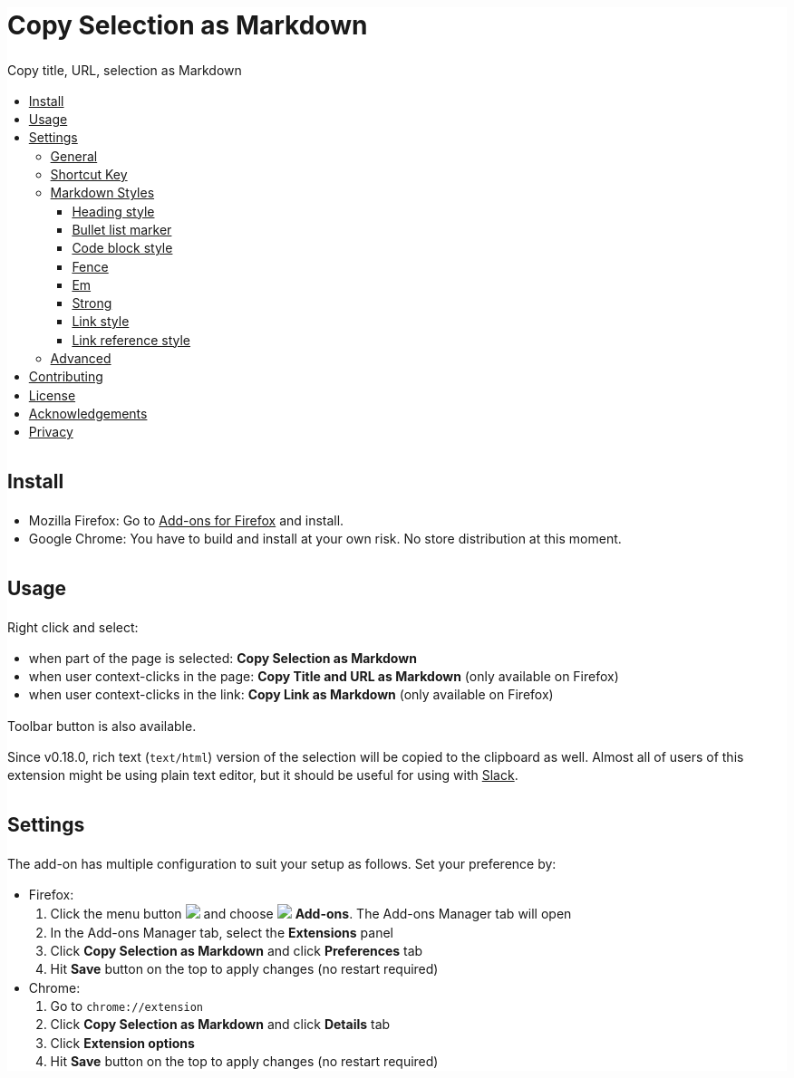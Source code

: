 # Copy Selection as Markdown

Copy title, URL, selection as Markdown

- [Install](#install)
- [Usage](#usage)
- [Settings](#settings)
  - [General](#general)
  - [Shortcut Key](#shortcut-key)
  - [Markdown Styles](#markdown-styles)
    - [Heading style](#heading-style)
    - [Bullet list marker](#bullet-list-marker)
    - [Code block style](#code-block-style)
    - [Fence](#fence)
    - [Em](#em)
    - [Strong](#strong)
    - [Link style](#link-style)
    - [Link reference style](#link-reference-style)
  - [Advanced](#advanced)
- [Contributing](#contributing)
- [License](#license)
- [Acknowledgements](#acknowledgements)
- [Privacy](#privacy)

## Install

- Mozilla Firefox: Go to [Add-ons for Firefox](https://addons.mozilla.org/en-US/firefox/addon/copy-selection-as-markdown/) and install.
- Google Chrome: You have to build and install at your own risk. No store distribution at this moment.

## Usage

Right click and select:

- when part of the page is selected: **Copy Selection as Markdown**
- when user context-clicks in the page: **Copy Title and URL as Markdown** (only available on Firefox)
- when user context-clicks in the link: **Copy Link as Markdown** (only available on Firefox)

Toolbar button is also available.

Since v0.18.0, rich text (`text/html`) version of the selection will be copied to the clipboard as well. Almost all of users of this extension might be using plain text editor, but it should be useful for using with [Slack](https://slack.com).

## Settings

The add-on has multiple configuration to suit your setup as follows. Set your preference by:

- Firefox:
  1. Click the menu button ![](images/menu.svg) and choose ![](images/extensionGeneric-16.svg) **Add-ons**. The Add-ons Manager tab will open
  2. In the Add-ons Manager tab, select the **Extensions** panel
  3. Click **Copy Selection as Markdown** and click **Preferences** tab
  4. Hit **Save** button on the top to apply changes (no restart required)
- Chrome:
  1. Go to `chrome://extension`
  2. Click **Copy Selection as Markdown** and click **Details** tab
  3. Click **Extension options**
  4. Hit **Save** button on the top to apply changes (no restart required)
